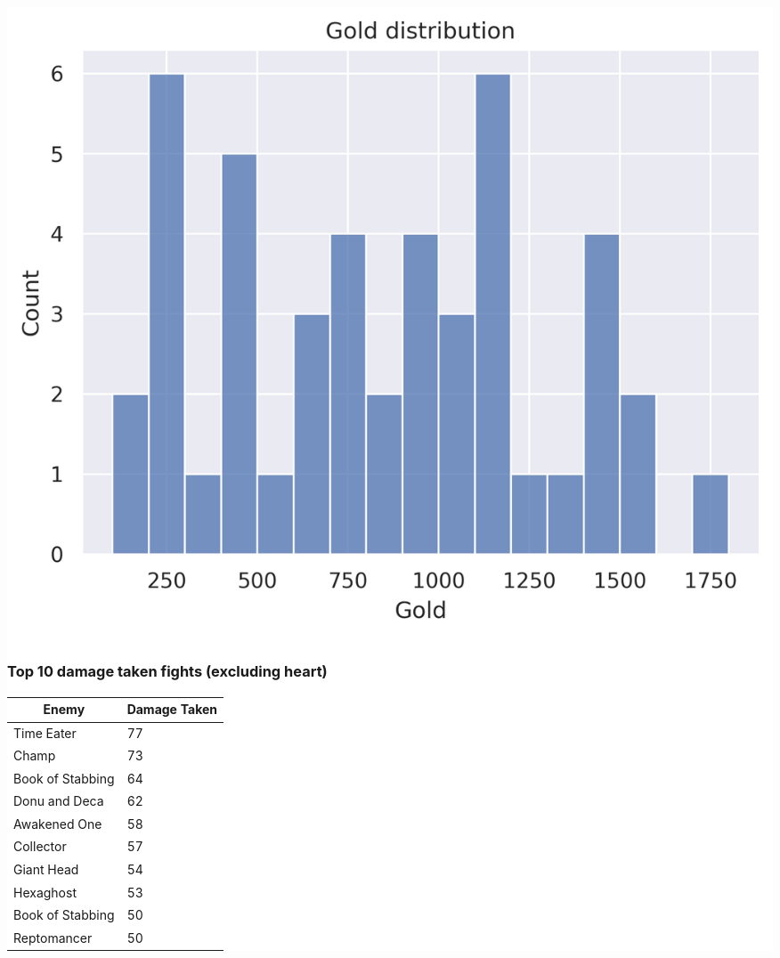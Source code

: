 ![Gold distribution](./gold_distribution.png)

### Top 10 damage taken fights (excluding heart)
| Enemy            |   Damage Taken |
|------------------|----------------|
| Time Eater       |             77 |
| Champ            |             73 |
| Book of Stabbing |             64 |
| Donu and Deca    |             62 |
| Awakened One     |             58 |
| Collector        |             57 |
| Giant Head       |             54 |
| Hexaghost        |             53 |
| Book of Stabbing |             50 |
| Reptomancer      |             50 |

